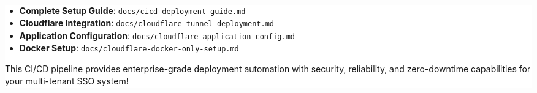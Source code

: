 - **Complete Setup Guide**: `docs/cicd-deployment-guide.md`
- **Cloudflare Integration**: `docs/cloudflare-tunnel-deployment.md`  
- **Application Configuration**: `docs/cloudflare-application-config.md`
- **Docker Setup**: `docs/cloudflare-docker-only-setup.md`

This CI/CD pipeline provides enterprise-grade deployment automation with security, reliability, and zero-downtime capabilities for your multi-tenant SSO system!